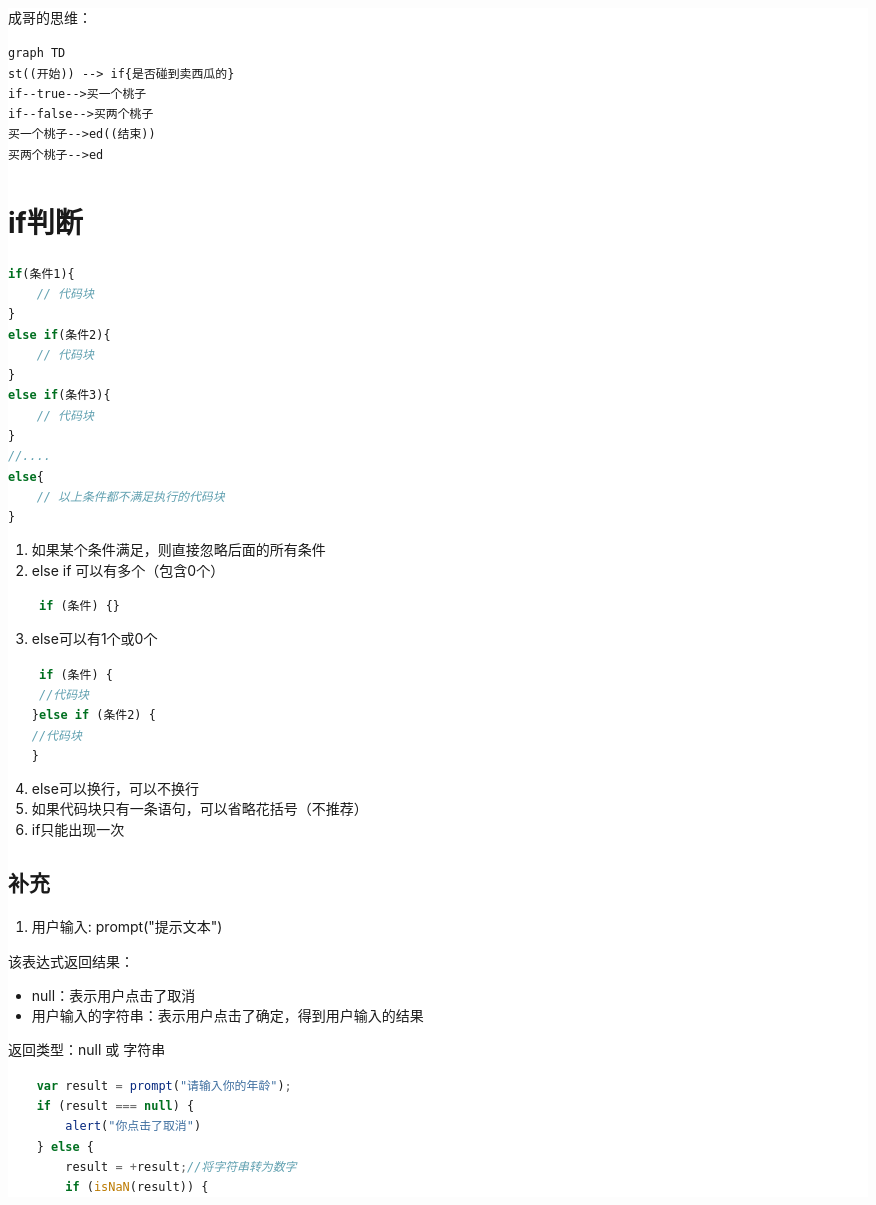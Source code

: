 成哥的思维：

```mermaid
graph TD
st((开始)) --> if{是否碰到卖西瓜的}
if--true-->买一个桃子
if--false-->买两个桃子
买一个桃子-->ed((结束))
买两个桃子-->ed
```

# if判断

```js
if(条件1){
    // 代码块
}
else if(条件2){
    // 代码块
}
else if(条件3){
    // 代码块
}
//....
else{
    // 以上条件都不满足执行的代码块
}
```

1. 如果某个条件满足，则直接忽略后面的所有条件
2. else if 可以有多个（包含0个）
   ```js
    if (条件) {}
    ```
3. else可以有1个或0个
   ```js
    if (条件) {
    //代码块
   }else if (条件2) {
   //代码块
   }
    ```
4. else可以换行，可以不换行
5. 如果代码块只有一条语句，可以省略花括号（不推荐）
6. if只能出现一次


## 补充

1. 用户输入: prompt("提示文本")

该表达式返回结果：

- null：表示用户点击了取消
- 用户输入的字符串：表示用户点击了确定，得到用户输入的结果

返回类型：null 或 字符串

```js
    var result = prompt("请输入你的年龄");
    if (result === null) {
        alert("你点击了取消")
    } else {
        result = +result;//将字符串转为数字
        if (isNaN(result)) {
   ```